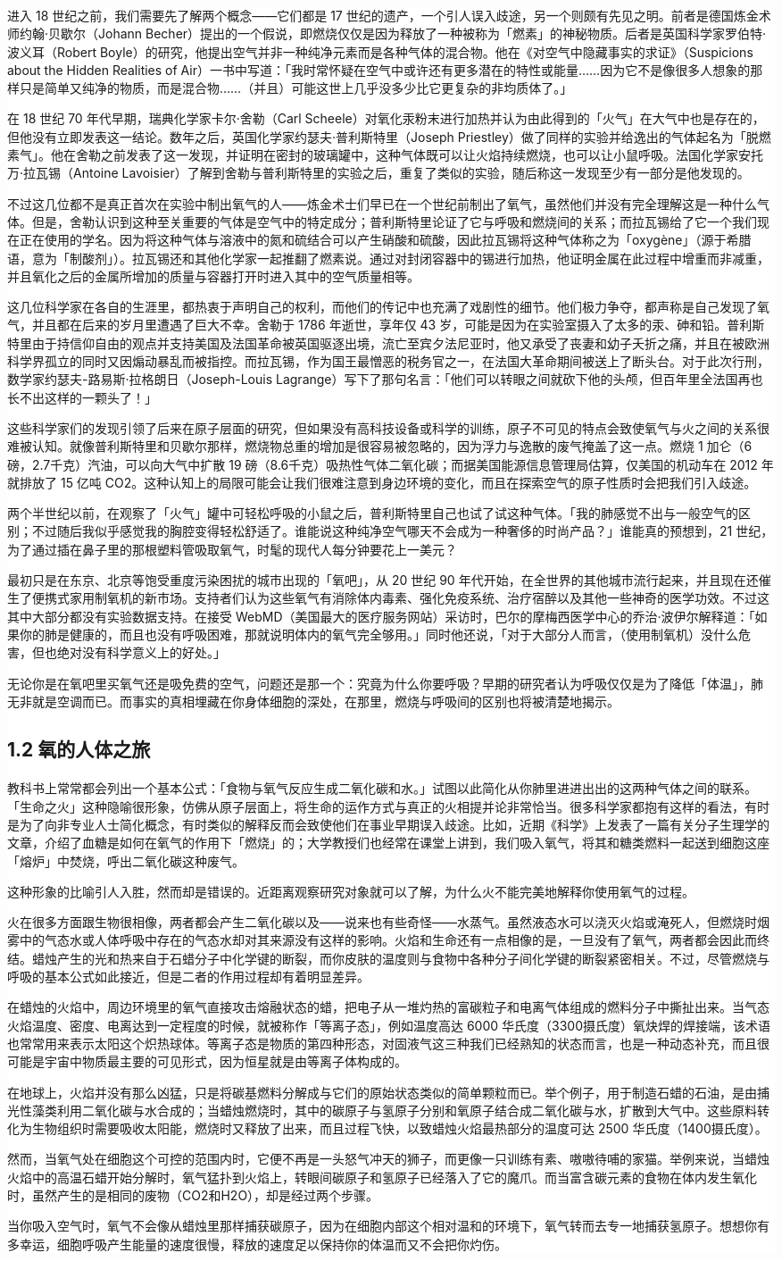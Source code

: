 进入 18 世纪之前，我们需要先了解两个概念——它们都是 17 世纪的遗产，一个引人误入歧途，另一个则颇有先见之明。前者是德国炼金术师约翰·贝歇尔（Johann Becher）提出的一个假说，即燃烧仅仅是因为释放了一种被称为「燃素」的神秘物质。后者是英国科学家罗伯特·波义耳（Robert Boyle）的研究，他提出空气并非一种纯净元素而是各种气体的混合物。他在《对空气中隐藏事实的求证》（Suspicions about the Hidden Realities of Air）一书中写道：「我时常怀疑在空气中或许还有更多潜在的特性或能量……因为它不是像很多人想象的那样只是简单又纯净的物质，而是混合物……（并且）可能这世上几乎没多少比它更复杂的非均质体了。」

在 18 世纪 70 年代早期，瑞典化学家卡尔·舍勒（Carl Scheele）对氧化汞粉末进行加热并认为由此得到的「火气」在大气中也是存在的，但他没有立即发表这一结论。数年之后，英国化学家约瑟夫·普利斯特里（Joseph Priestley）做了同样的实验并给逸出的气体起名为「脱燃素气」。他在舍勒之前发表了这一发现，并证明在密封的玻璃罐中，这种气体既可以让火焰持续燃烧，也可以让小鼠呼吸。法国化学家安托万·拉瓦锡（Antoine Lavoisier）了解到舍勒与普利斯特里的实验之后，重复了类似的实验，随后称这一发现至少有一部分是他发现的。

不过这几位都不是真正首次在实验中制出氧气的人——炼金术士们早已在一个世纪前制出了氧气，虽然他们并没有完全理解这是一种什么气体。但是，舍勒认识到这种至关重要的气体是空气中的特定成分；普利斯特里论证了它与呼吸和燃烧间的关系；而拉瓦锡给了它一个我们现在正在使用的学名。因为将这种气体与溶液中的氮和硫结合可以产生硝酸和硫酸，因此拉瓦锡将这种气体称之为「oxygène」（源于希腊语，意为「制酸剂」）。拉瓦锡还和其他化学家一起推翻了燃素说。通过对封闭容器中的锡进行加热，他证明金属在此过程中增重而非减重，并且氧化之后的金属所增加的质量与容器打开时进入其中的空气质量相等。

这几位科学家在各自的生涯里，都热衷于声明自己的权利，而他们的传记中也充满了戏剧性的细节。他们极力争夺，都声称是自己发现了氧气，并且都在后来的岁月里遭遇了巨大不幸。舍勒于 1786 年逝世，享年仅 43 岁，可能是因为在实验室摄入了太多的汞、砷和铅。普利斯特里由于持信仰自由的观点并支持美国及法国革命被英国驱逐出境，流亡至宾夕法尼亚时，他又承受了丧妻和幼子夭折之痛，并且在被欧洲科学界孤立的同时又因煽动暴乱而被指控。而拉瓦锡，作为国王最憎恶的税务官之一，在法国大革命期间被送上了断头台。对于此次行刑，数学家约瑟夫-路易斯·拉格朗日（Joseph-Louis Lagrange）写下了那句名言：「他们可以转眼之间就砍下他的头颅，但百年里全法国再也长不出这样的一颗头了！」

这些科学家们的发现引领了后来在原子层面的研究，但如果没有高科技设备或科学的训练，原子不可见的特点会致使氧气与火之间的关系很难被认知。就像普利斯特里和贝歇尔那样，燃烧物总重的增加是很容易被忽略的，因为浮力与逸散的废气掩盖了这一点。燃烧 1 加仑（6磅，2.7千克）汽油，可以向大气中扩散 19 磅（8.6千克）吸热性气体二氧化碳；而据美国能源信息管理局估算，仅美国的机动车在 2012 年就排放了 15 亿吨 CO2。这种认知上的局限可能会让我们很难注意到身边环境的变化，而且在探索空气的原子性质时会把我们引入歧途。

两个半世纪以前，在观察了「火气」罐中可轻松呼吸的小鼠之后，普利斯特里自己也试了试这种气体。「我的肺感觉不出与一般空气的区别；不过随后我似乎感觉我的胸腔变得轻松舒适了。谁能说这种纯净空气哪天不会成为一种奢侈的时尚产品？」谁能真的预想到，21 世纪，为了通过插在鼻子里的那根塑料管吸取氧气，时髦的现代人每分钟要花上一美元？

最初只是在东京、北京等饱受重度污染困扰的城市出现的「氧吧」，从 20 世纪 90 年代开始，在全世界的其他城市流行起来，并且现在还催生了便携式家用制氧机的新市场。支持者们认为这些氧气有消除体内毒素、强化免疫系统、治疗宿醉以及其他一些神奇的医学功效。不过这其中大部分都没有实验数据支持。在接受 WebMD（美国最大的医疗服务网站）采访时，巴尔的摩梅西医学中心的乔治·波伊尔解释道：「如果你的肺是健康的，而且也没有呼吸困难，那就说明体内的氧气完全够用。」同时他还说，「对于大部分人而言，（使用制氧机）没什么危害，但也绝对没有科学意义上的好处。」

无论你是在氧吧里买氧气还是吸免费的空气，问题还是那一个：究竟为什么你要呼吸？早期的研究者认为呼吸仅仅是为了降低「体温」，肺无非就是空调而已。而事实的真相埋藏在你身体细胞的深处，在那里，燃烧与呼吸间的区别也将被清楚地揭示。

## 1.2 氧的人体之旅

教科书上常常都会列出一个基本公式：「食物与氧气反应生成二氧化碳和水。」试图以此简化从你肺里进进出出的这两种气体之间的联系。「生命之火」这种隐喻很形象，仿佛从原子层面上，将生命的运作方式与真正的火相提并论非常恰当。很多科学家都抱有这样的看法，有时是为了向非专业人士简化概念，有时类似的解释反而会致使他们在事业早期误入歧途。比如，近期《科学》上发表了一篇有关分子生理学的文章，介绍了血糖是如何在氧气的作用下「燃烧」的；大学教授们也经常在课堂上讲到，我们吸入氧气，将其和糖类燃料一起送到细胞这座「熔炉」中焚烧，呼出二氧化碳这种废气。

这种形象的比喻引人入胜，然而却是错误的。近距离观察研究对象就可以了解，为什么火不能完美地解释你使用氧气的过程。

火在很多方面跟生物很相像，两者都会产生二氧化碳以及——说来也有些奇怪——水蒸气。虽然液态水可以浇灭火焰或淹死人，但燃烧时烟雾中的气态水或人体呼吸中存在的气态水却对其来源没有这样的影响。火焰和生命还有一点相像的是，一旦没有了氧气，两者都会因此而终结。蜡烛产生的光和热来自于石蜡分子中化学键的断裂，而你皮肤的温度则与食物中各种分子间化学键的断裂紧密相关。不过，尽管燃烧与呼吸的基本公式如此接近，但是二者的作用过程却有着明显差异。

在蜡烛的火焰中，周边环境里的氧气直接攻击熔融状态的蜡，把电子从一堆灼热的富碳粒子和电离气体组成的燃料分子中撕扯出来。当气态火焰温度、密度、电离达到一定程度的时候，就被称作「等离子态」，例如温度高达 6000 华氏度（3300摄氏度）氧炔焊的焊接端，该术语也常常用来表示太阳这个炽热球体。等离子态是物质的第四种形态，对固液气这三种我们已经熟知的状态而言，也是一种动态补充，而且很可能是宇宙中物质最主要的可见形式，因为恒星就是由等离子体构成的。

在地球上，火焰并没有那么凶猛，只是将碳基燃料分解成与它们的原始状态类似的简单颗粒而已。举个例子，用于制造石蜡的石油，是由捕光性藻类利用二氧化碳与水合成的；当蜡烛燃烧时，其中的碳原子与氢原子分别和氧原子结合成二氧化碳与水，扩散到大气中。这些原料转化为生物组织时需要吸收太阳能，燃烧时又释放了出来，而且过程飞快，以致蜡烛火焰最热部分的温度可达 2500 华氏度（1400摄氏度）。

然而，当氧气处在细胞这个可控的范围内时，它便不再是一头怒气冲天的狮子，而更像一只训练有素、嗷嗷待哺的家猫。举例来说，当蜡烛火焰中的高温石蜡开始分解时，氧气猛扑到火焰上，转眼间碳原子和氢原子已经落入了它的魔爪。而当富含碳元素的食物在体内发生氧化时，虽然产生的是相同的废物（CO2和H2O），却是经过两个步骤。

当你吸入空气时，氧气不会像从蜡烛里那样捕获碳原子，因为在细胞内部这个相对温和的环境下，氧气转而去专一地捕获氢原子。想想你有多幸运，细胞呼吸产生能量的速度很慢，释放的速度足以保持你的体温而又不会把你灼伤。
